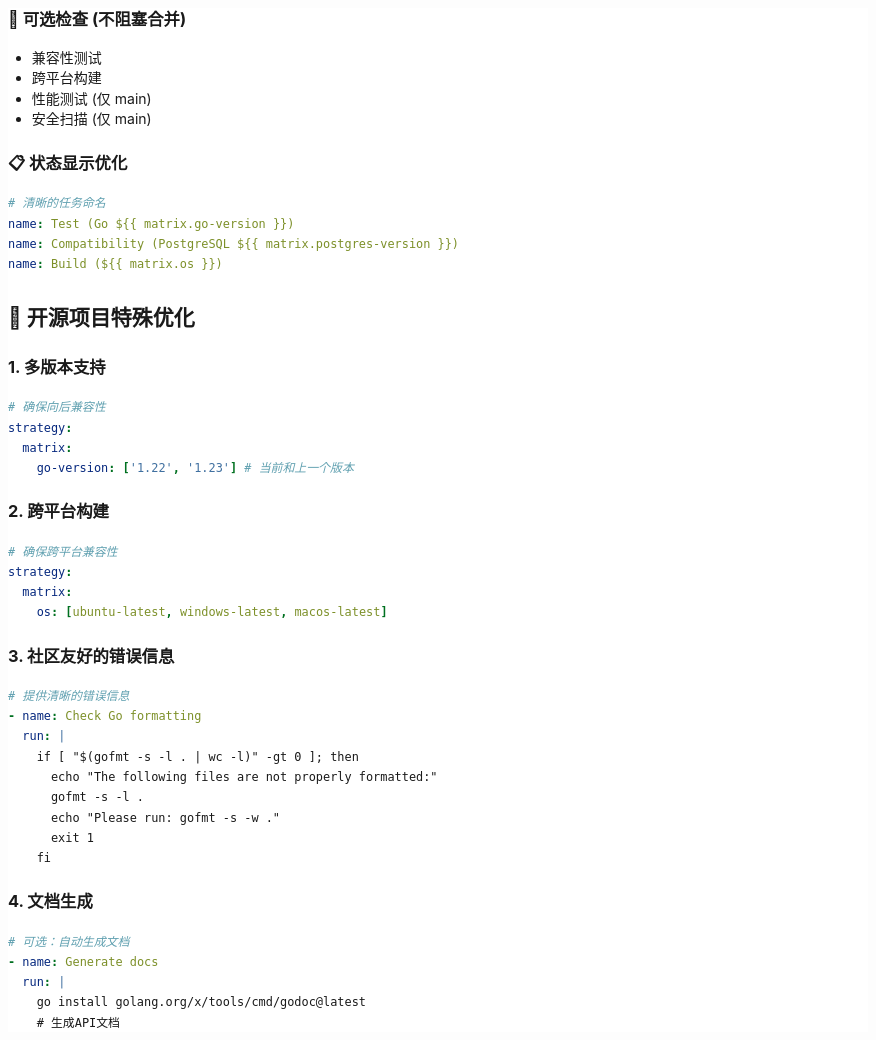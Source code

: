 ### 🔄 **可选检查** (不阻塞合并)

- 兼容性测试
- 跨平台构建
- 性能测试 (仅 main)
- 安全扫描 (仅 main)

### 📋 **状态显示优化**

```yaml
# 清晰的任务命名
name: Test (Go ${{ matrix.go-version }})
name: Compatibility (PostgreSQL ${{ matrix.postgres-version }})
name: Build (${{ matrix.os }})
```

## 🚀 **开源项目特殊优化**

### 1. **多版本支持**

```yaml
# 确保向后兼容性
strategy:
  matrix:
    go-version: ['1.22', '1.23'] # 当前和上一个版本
```

### 2. **跨平台构建**

```yaml
# 确保跨平台兼容性
strategy:
  matrix:
    os: [ubuntu-latest, windows-latest, macos-latest]
```

### 3. **社区友好的错误信息**

```yaml
# 提供清晰的错误信息
- name: Check Go formatting
  run: |
    if [ "$(gofmt -s -l . | wc -l)" -gt 0 ]; then
      echo "The following files are not properly formatted:"
      gofmt -s -l .
      echo "Please run: gofmt -s -w ."
      exit 1
    fi
```

### 4. **文档生成**

```yaml
# 可选：自动生成文档
- name: Generate docs
  run: |
    go install golang.org/x/tools/cmd/godoc@latest
    # 生成API文档
```
